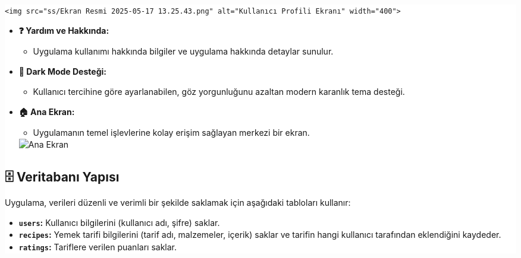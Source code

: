     <img src="ss/Ekran Resmi 2025-05-17 13.25.43.png" alt="Kullanıcı Profili Ekranı" width="400">

* **❓ Yardım ve Hakkında:**
    * Uygulama kullanımı hakkında bilgiler ve uygulama hakkında detaylar sunulur.

* **🌙 Dark Mode Desteği:**
    * Kullanıcı tercihine göre ayarlanabilen, göz yorgunluğunu azaltan modern karanlık tema desteği.

* **🏠 Ana Ekran:**
    * Uygulamanın temel işlevlerine kolay erişim sağlayan merkezi bir ekran.

    <img src="ss/Ekran Resmi 2025-05-17 13.21.48.jpg" alt="Ana Ekran" width="400">

## 🗄️ Veritabanı Yapısı

Uygulama, verileri düzenli ve verimli bir şekilde saklamak için aşağıdaki tabloları kullanır:

* **`users`:** Kullanıcı bilgilerini (kullanıcı adı, şifre) saklar.
* **`recipes`:** Yemek tarifi bilgilerini (tarif adı, malzemeler, içerik) saklar ve tarifin hangi kullanıcı tarafından eklendiğini kaydeder.
* **`ratings`:** Tariflere verilen puanları saklar.
